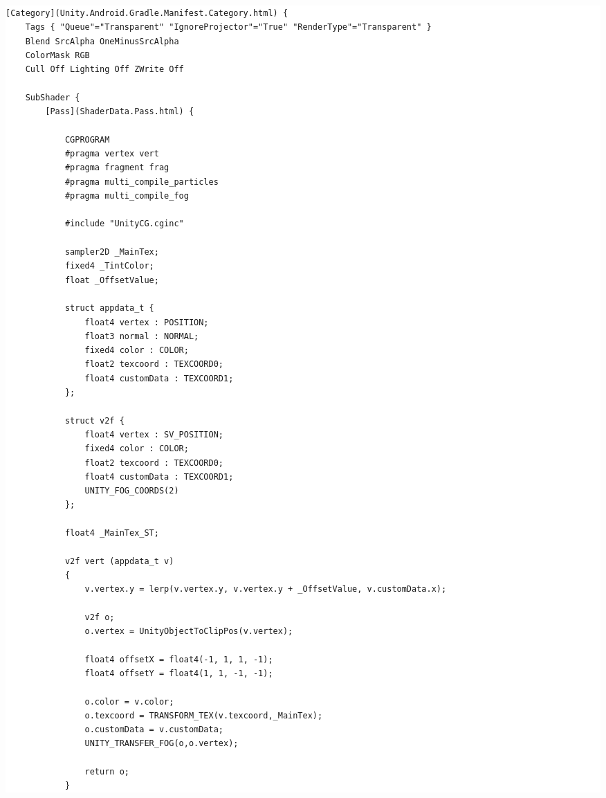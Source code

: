     [Category](Unity.Android.Gradle.Manifest.Category.html) {
        Tags { "Queue"="Transparent" "IgnoreProjector"="True" "RenderType"="Transparent" }
        Blend SrcAlpha OneMinusSrcAlpha
        ColorMask RGB
        Cull Off Lighting Off ZWrite Off  
      
        SubShader {
            [Pass](ShaderData.Pass.html) {  
      
                CGPROGRAM
                #pragma vertex vert
                #pragma fragment frag
                #pragma multi_compile_particles
                #pragma multi_compile_fog  
      
                #include "UnityCG.cginc"  
      
                sampler2D _MainTex;
                fixed4 _TintColor;
                float _OffsetValue;  
      
                struct appdata_t {
                    float4 vertex : POSITION;
                    float3 normal : NORMAL;
                    fixed4 color : COLOR;
                    float2 texcoord : TEXCOORD0;
                    float4 customData : TEXCOORD1;
                };  
      
                struct v2f {
                    float4 vertex : SV_POSITION;
                    fixed4 color : COLOR;
                    float2 texcoord : TEXCOORD0;
                    float4 customData : TEXCOORD1;
                    UNITY_FOG_COORDS(2)
                };  
      
                float4 _MainTex_ST;  
      
                v2f vert (appdata_t v)
                {
                    v.vertex.y = lerp(v.vertex.y, v.vertex.y + _OffsetValue, v.customData.x);  
      
                    v2f o;
                    o.vertex = UnityObjectToClipPos(v.vertex);  
      
                    float4 offsetX = float4(-1, 1, 1, -1);
                    float4 offsetY = float4(1, 1, -1, -1);  
      
                    o.color = v.color;
                    o.texcoord = TRANSFORM_TEX(v.texcoord,_MainTex);
                    o.customData = v.customData;
                    UNITY_TRANSFER_FOG(o,o.vertex);  
      
                    return o;
                }  
      